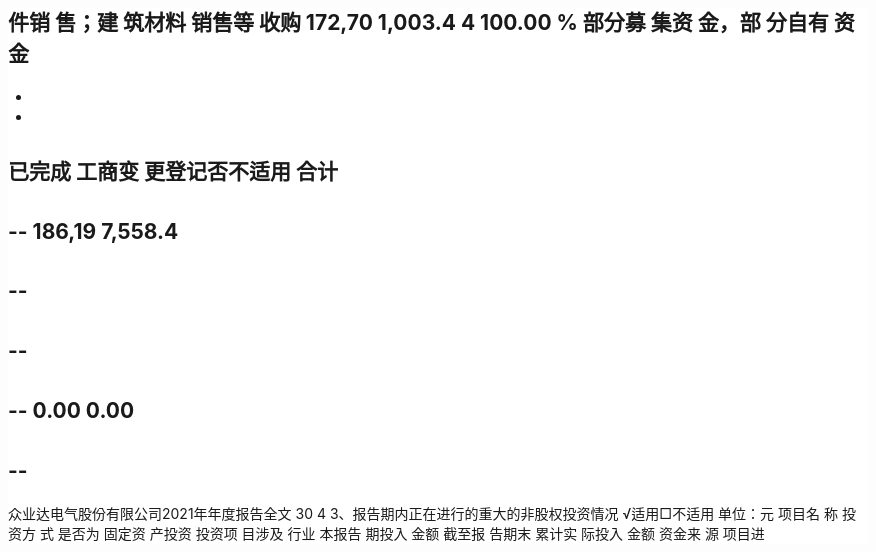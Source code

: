 件销
售；建
筑材料
销售等
收购
172,70
1,003.4
4
100.00
%
部分募
集资
金，部
分自有
资金
-
-
-
已完成
工商变
更登记否不适用
合计
--
--
186,19
7,558.4
--
--
--
--
--
--
0.00
0.00
--
--
--
众业达电气股份有限公司2021年年度报告全文
30
4
3、报告期内正在进行的重大的非股权投资情况
√适用□不适用
单位：元
项目名
称
投资方
式
是否为
固定资
产投资
投资项
目涉及
行业
本报告
期投入
金额
截至报
告期末
累计实
际投入
金额
资金来
源
项目进